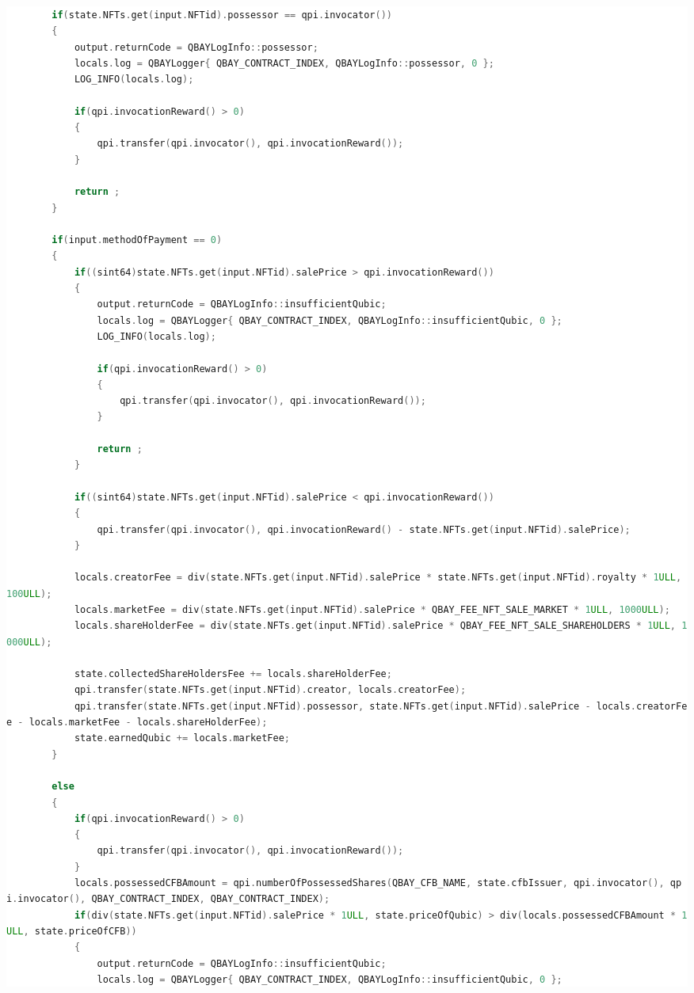 ```c++
		if(state.NFTs.get(input.NFTid).possessor == qpi.invocator())
		{
			output.returnCode = QBAYLogInfo::possessor;
			locals.log = QBAYLogger{ QBAY_CONTRACT_INDEX, QBAYLogInfo::possessor, 0 };
			LOG_INFO(locals.log);

			if(qpi.invocationReward() > 0) 
			{
				qpi.transfer(qpi.invocator(), qpi.invocationReward());
			}

			return ;
		}

		if(input.methodOfPayment == 0)
		{
			if((sint64)state.NFTs.get(input.NFTid).salePrice > qpi.invocationReward()) 
			{
				output.returnCode = QBAYLogInfo::insufficientQubic;
				locals.log = QBAYLogger{ QBAY_CONTRACT_INDEX, QBAYLogInfo::insufficientQubic, 0 };
				LOG_INFO(locals.log);

				if(qpi.invocationReward() > 0) 
				{
					qpi.transfer(qpi.invocator(), qpi.invocationReward());
				}

				return ;
			}

			if((sint64)state.NFTs.get(input.NFTid).salePrice < qpi.invocationReward())
			{
				qpi.transfer(qpi.invocator(), qpi.invocationReward() - state.NFTs.get(input.NFTid).salePrice);
			}

			locals.creatorFee = div(state.NFTs.get(input.NFTid).salePrice * state.NFTs.get(input.NFTid).royalty * 1ULL, 100ULL);
			locals.marketFee = div(state.NFTs.get(input.NFTid).salePrice * QBAY_FEE_NFT_SALE_MARKET * 1ULL, 1000ULL);
			locals.shareHolderFee = div(state.NFTs.get(input.NFTid).salePrice * QBAY_FEE_NFT_SALE_SHAREHOLDERS * 1ULL, 1000ULL);

			state.collectedShareHoldersFee += locals.shareHolderFee;
			qpi.transfer(state.NFTs.get(input.NFTid).creator, locals.creatorFee);
			qpi.transfer(state.NFTs.get(input.NFTid).possessor, state.NFTs.get(input.NFTid).salePrice - locals.creatorFee - locals.marketFee - locals.shareHolderFee);
			state.earnedQubic += locals.marketFee;
		}

		else 
		{
			if(qpi.invocationReward() > 0)
			{
				qpi.transfer(qpi.invocator(), qpi.invocationReward());
			}
			locals.possessedCFBAmount = qpi.numberOfPossessedShares(QBAY_CFB_NAME, state.cfbIssuer, qpi.invocator(), qpi.invocator(), QBAY_CONTRACT_INDEX, QBAY_CONTRACT_INDEX);
			if(div(state.NFTs.get(input.NFTid).salePrice * 1ULL, state.priceOfQubic) > div(locals.possessedCFBAmount * 1ULL, state.priceOfCFB)) 
			{
				output.returnCode = QBAYLogInfo::insufficientQubic;
				locals.log = QBAYLogger{ QBAY_CONTRACT_INDEX, QBAYLogInfo::insufficientQubic, 0 };
```